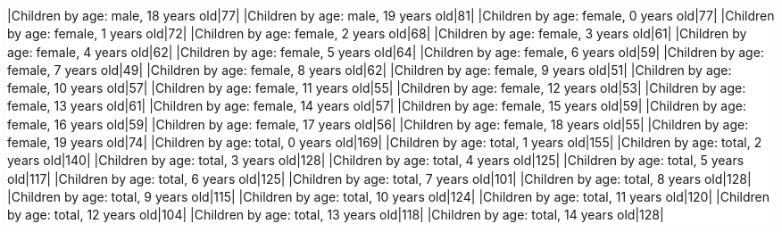 |Children by age: male, 18 years old|77|
|Children by age: male, 19 years old|81|
|Children by age: female, 0 years old|77|
|Children by age: female, 1 years old|72|
|Children by age: female, 2 years old|68|
|Children by age: female, 3 years old|61|
|Children by age: female, 4 years old|62|
|Children by age: female, 5 years old|64|
|Children by age: female, 6 years old|59|
|Children by age: female, 7 years old|49|
|Children by age: female, 8 years old|62|
|Children by age: female, 9 years old|51|
|Children by age: female, 10 years old|57|
|Children by age: female, 11 years old|55|
|Children by age: female, 12 years old|53|
|Children by age: female, 13 years old|61|
|Children by age: female, 14 years old|57|
|Children by age: female, 15 years old|59|
|Children by age: female, 16 years old|59|
|Children by age: female, 17 years old|56|
|Children by age: female, 18 years old|55|
|Children by age: female, 19 years old|74|
|Children by age: total, 0 years old|169|
|Children by age: total, 1 years old|155|
|Children by age: total, 2 years old|140|
|Children by age: total, 3 years old|128|
|Children by age: total, 4 years old|125|
|Children by age: total, 5 years old|117|
|Children by age: total, 6 years old|125|
|Children by age: total, 7 years old|101|
|Children by age: total, 8 years old|128|
|Children by age: total, 9 years old|115|
|Children by age: total, 10 years old|124|
|Children by age: total, 11 years old|120|
|Children by age: total, 12 years old|104|
|Children by age: total, 13 years old|118|
|Children by age: total, 14 years old|128|